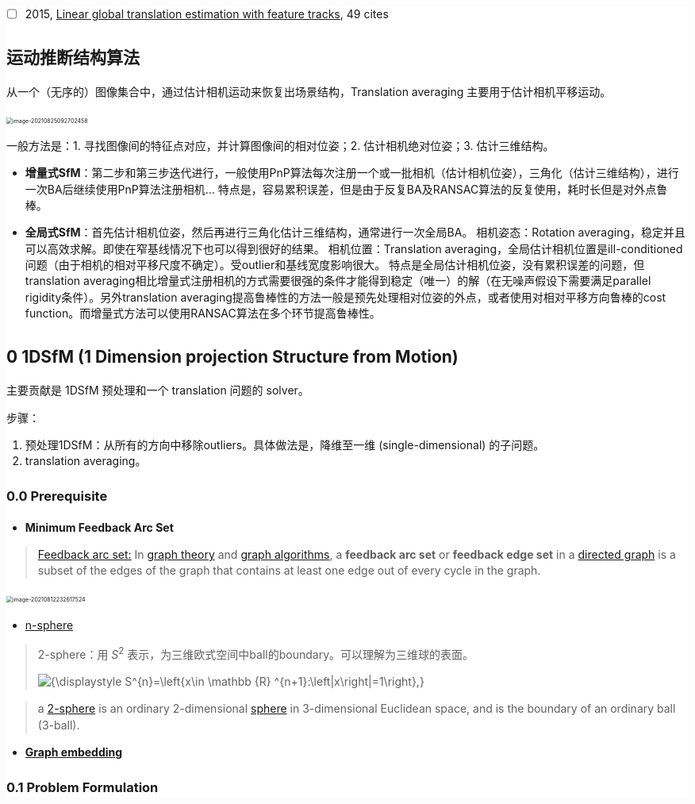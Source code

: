 - [ ] 2015, [Linear global translation estimation with feature tracks](https://arxiv.org/abs/1503.01832), 49 cites

## 运动推断结构算法

从一个（无序的）图像集合中，通过估计相机运动来恢复出场景结构，Translation averaging 主要用于估计相机平移运动。

<img src="pics/image-20210825092702458.png" alt="image-20210825092702458" style="zoom: 50%;" />

一般方法是：1. 寻找图像间的特征点对应，并计算图像间的相对位姿；2. 估计相机绝对位姿；3. 估计三维结构。

- **增量式SfM**：第二步和第三步迭代进行，一般使用PnP算法每次注册一个或一批相机（估计相机位姿），三角化（估计三维结构），进行一次BA后继续使用PnP算法注册相机…
  特点是，容易累积误差，但是由于反复BA及RANSAC算法的反复使用，耗时长但是对外点鲁棒。

- **全局式SfM**：首先估计相机位姿，然后再进行三角化估计三维结构，通常进行一次全局BA。
  相机姿态：Rotation averaging，稳定并且可以高效求解。即使在窄基线情况下也可以得到很好的结果。
  相机位置：Translation averaging，全局估计相机位置是ill-conditioned问题（由于相机的相对平移尺度不确定）。受outlier和基线宽度影响很大。
  特点是全局估计相机位姿，没有累积误差的问题，但translation averaging相比增量式注册相机的方式需要很强的条件才能得到稳定（唯一）的解（在无噪声假设下需要满足parallel rigidity条件）。另外translation averaging提高鲁棒性的方法一般是预先处理相对位姿的外点，或者使用对相对平移方向鲁棒的cost function。而增量式方法可以使用RANSAC算法在多个环节提高鲁棒性。

## 0 1DSfM (1 Dimension projection Structure from Motion)

主要贡献是 1DSfM 预处理和一个 translation 问题的 solver。

步骤：

1. 预处理1DSfM：从所有的方向中移除outliers。具体做法是，降维至一维 (single-dimensional) 的子问题。
2. translation averaging。

### 0.0 Prerequisite

- **Minimum Feedback Arc Set**

> [Feedback arc set:](https://en.wikipedia.org/wiki/Feedback_arc_set) In [graph theory](https://en.wikipedia.org/wiki/Graph_theory) and [graph algorithms](https://en.wikipedia.org/wiki/Graph_algorithm), a **feedback arc set** or **feedback edge set** in a [directed graph](https://en.wikipedia.org/wiki/Directed_graph) is a subset of the edges of the graph that contains at least one edge out of every cycle in the graph.

<img src="pics/image-20210812232617524.png" alt="image-20210812232617524" style="zoom:50%;" />

- [n-sphere](https://en.wikipedia.org/wiki/N-sphere)

> 2-sphere：用 $S^2$ 表示，为三维欧式空间中ball的boundary。可以理解为三维球的表面。
>
> ![{\displaystyle S^{n}=\left\{x\in \mathbb {R} ^{n+1}:\left\|x\right\|=1\right\},}](https://wikimedia.org/api/rest_v1/media/math/render/svg/8c0f03464cae28b6970a0f1e26d458ea9a575adc)

> a [2-sphere](https://en.wikipedia.org/wiki/2-sphere) is an ordinary 2-dimensional [sphere](https://en.wikipedia.org/wiki/Sphere) in 3-dimensional Euclidean space, and is the boundary of an ordinary ball (3-ball).

- [**Graph embedding**](https://en.wikipedia.org/wiki/Graph_embedding)

### 0.1 Problem Formulation
